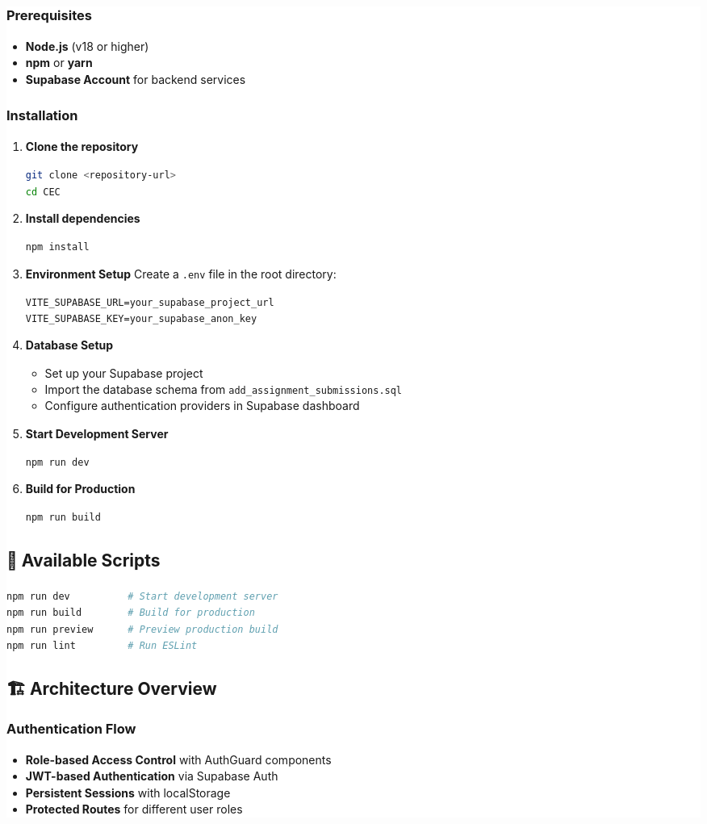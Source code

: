 ### Prerequisites
- **Node.js** (v18 or higher)
- **npm** or **yarn**
- **Supabase Account** for backend services

### Installation

1. **Clone the repository**
   ```bash
   git clone <repository-url>
   cd CEC
   ```

2. **Install dependencies**
   ```bash
   npm install
   ```

3. **Environment Setup**
   Create a `.env` file in the root directory:
   ```env
   VITE_SUPABASE_URL=your_supabase_project_url
   VITE_SUPABASE_KEY=your_supabase_anon_key
   ```

4. **Database Setup**
   - Set up your Supabase project
   - Import the database schema from `add_assignment_submissions.sql`
   - Configure authentication providers in Supabase dashboard

5. **Start Development Server**
   ```bash
   npm run dev
   ```

6. **Build for Production**
   ```bash
   npm run build
   ```

## 🔧 Available Scripts

```bash
npm run dev          # Start development server
npm run build        # Build for production
npm run preview      # Preview production build
npm run lint         # Run ESLint
```

## 🏗️ Architecture Overview

### Authentication Flow
- **Role-based Access Control** with AuthGuard components
- **JWT-based Authentication** via Supabase Auth
- **Persistent Sessions** with localStorage
- **Protected Routes** for different user roles
